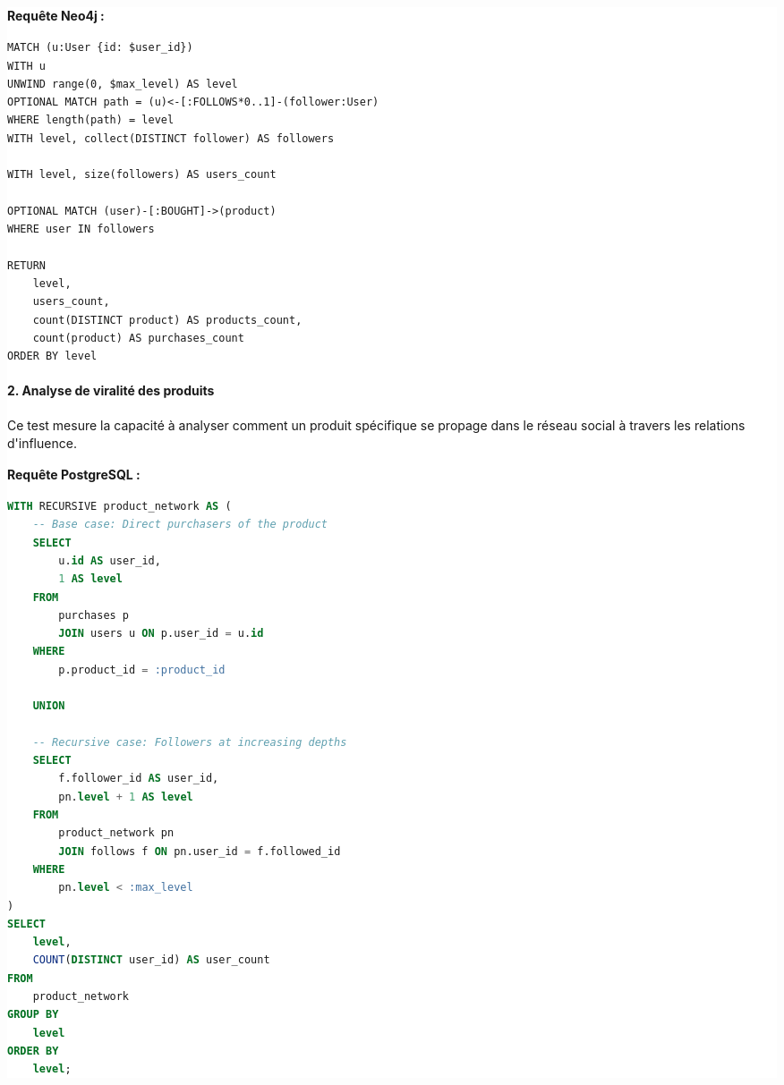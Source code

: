 **Requête Neo4j :**
```cypher
MATCH (u:User {id: $user_id})
WITH u
UNWIND range(0, $max_level) AS level
OPTIONAL MATCH path = (u)<-[:FOLLOWS*0..1]-(follower:User)
WHERE length(path) = level
WITH level, collect(DISTINCT follower) AS followers

WITH level, size(followers) AS users_count

OPTIONAL MATCH (user)-[:BOUGHT]->(product)
WHERE user IN followers

RETURN 
    level,
    users_count,
    count(DISTINCT product) AS products_count,
    count(product) AS purchases_count
ORDER BY level
```

#### 2. Analyse de viralité des produits

Ce test mesure la capacité à analyser comment un produit spécifique se propage dans le réseau social à travers les relations d'influence.

**Requête PostgreSQL :**
```sql
WITH RECURSIVE product_network AS (
    -- Base case: Direct purchasers of the product
    SELECT
        u.id AS user_id,
        1 AS level
    FROM
        purchases p
        JOIN users u ON p.user_id = u.id
    WHERE
        p.product_id = :product_id
    
    UNION
    
    -- Recursive case: Followers at increasing depths
    SELECT
        f.follower_id AS user_id,
        pn.level + 1 AS level
    FROM
        product_network pn
        JOIN follows f ON pn.user_id = f.followed_id
    WHERE
        pn.level < :max_level
)
SELECT
    level,
    COUNT(DISTINCT user_id) AS user_count
FROM
    product_network
GROUP BY
    level
ORDER BY
    level;
```
